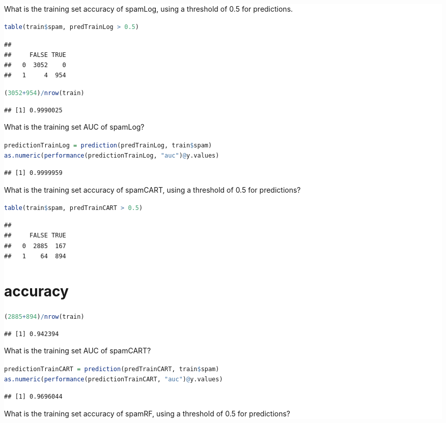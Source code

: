 What is the training set accuracy of spamLog, using a threshold of 0.5 for predictions.

```r
table(train$spam, predTrainLog > 0.5)
```

```
##    
##     FALSE TRUE
##   0  3052    0
##   1     4  954
```

```r
(3052+954)/nrow(train)
```

```
## [1] 0.9990025
```
What is the training set AUC of spamLog?

```r
predictionTrainLog = prediction(predTrainLog, train$spam)
as.numeric(performance(predictionTrainLog, "auc")@y.values)
```

```
## [1] 0.9999959
```
What is the training set accuracy of spamCART, using a threshold of 0.5 for predictions?

```r
table(train$spam, predTrainCART > 0.5)
```

```
##    
##     FALSE TRUE
##   0  2885  167
##   1    64  894
```
# accuracy

```r
(2885+894)/nrow(train)
```

```
## [1] 0.942394
```
What is the training set AUC of spamCART?

```r
predictionTrainCART = prediction(predTrainCART, train$spam)
as.numeric(performance(predictionTrainCART, "auc")@y.values)
```

```
## [1] 0.9696044
```
What is the training set accuracy of spamRF, using a threshold of 0.5 for predictions?
